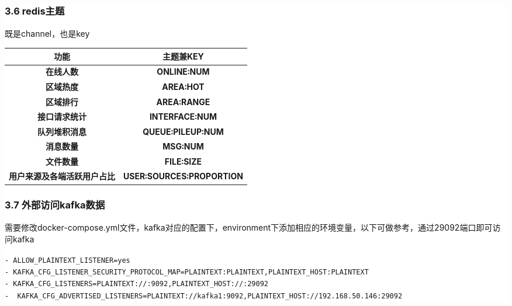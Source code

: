 ### 3.6 redis主题

既是channel，也是key

|              功能              |          主题兼KEY          |
| :----------------------------: | :-------------------------: |
|          **在线人数**          |       **ONLINE:NUM**        |
|          **区域热度**          |        **AREA:HOT**         |
|          **区域排行**          |       **AREA:RANGE**        |
|        **接口请求统计**        |      **INTERFACE:NUM**      |
|        **队列堆积消息**        |    **QUEUE:PILEUP:NUM**     |
|          **消息数量**          |         **MSG:NUM**         |
|          **文件数量**          |        **FILE:SIZE**        |
| **用户来源及各端活跃用户占比** | **USER:SOURCES:PROPORTION** |

### 3.7 外部访问kafka数据

需要修改docker-compose.yml文件，kafka对应的配置下，environment下添加相应的环境变量，以下可做参考，通过29092端口即可访问kafka

```
- ALLOW_PLAINTEXT_LISTENER=yes   
- KAFKA_CFG_LISTENER_SECURITY_PROTOCOL_MAP=PLAINTEXT:PLAINTEXT,PLAINTEXT_HOST:PLAINTEXT 
- KAFKA_CFG_LISTENERS=PLAINTEXT://:9092,PLAINTEXT_HOST://:29092 
-  KAFKA_CFG_ADVERTISED_LISTENERS=PLAINTEXT://kafka1:9092,PLAINTEXT_HOST://192.168.50.146:29092 
```

